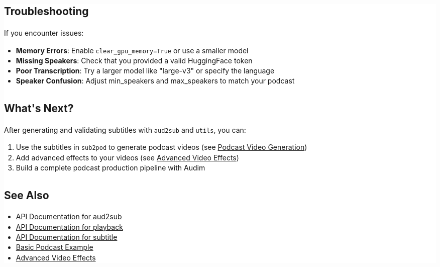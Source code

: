## Troubleshooting

If you encounter issues:

- **Memory Errors**: Enable `clear_gpu_memory=True` or use a smaller model
- **Missing Speakers**: Check that you provided a valid HuggingFace token 
- **Poor Transcription**: Try a larger model like "large-v3" or specify the language
- **Speaker Confusion**: Adjust min_speakers and max_speakers to match your podcast

## What's Next?

After generating and validating subtitles with `aud2sub` and `utils`, you can:

1. Use the subtitles in `sub2pod` to generate podcast videos (see [Podcast Video Generation](./v0.0.2.md))
2. Add advanced effects to your videos (see [Advanced Video Effects](./v0.0.3.md))
3. Build a complete podcast production pipeline with Audim

## See Also

- [API Documentation for aud2sub](../audim/aud2sub/core.md)
- [API Documentation for playback](../audim/utils/playback.md)
- [API Documentation for subtitle](../audim/utils/subtitle.md)
- [Basic Podcast Example](./v0.0.2.md)
- [Advanced Video Effects](./v0.0.3.md)
